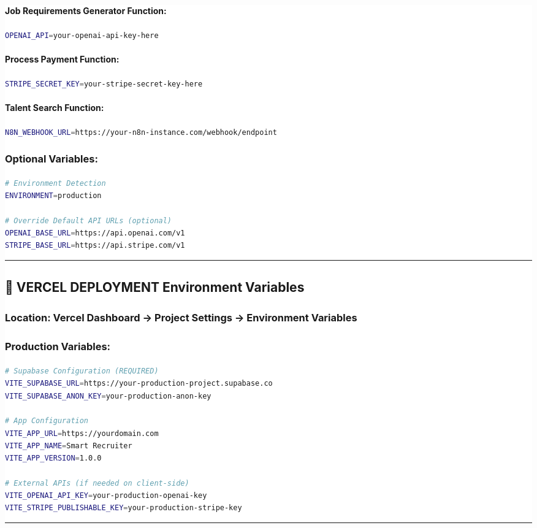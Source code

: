 #### **Job Requirements Generator Function:**

```bash
OPENAI_API=your-openai-api-key-here
```

#### **Process Payment Function:**

```bash
STRIPE_SECRET_KEY=your-stripe-secret-key-here
```

#### **Talent Search Function:**

```bash
N8N_WEBHOOK_URL=https://your-n8n-instance.com/webhook/endpoint
```

### **Optional Variables:**

```bash
# Environment Detection
ENVIRONMENT=production

# Override Default API URLs (optional)
OPENAI_BASE_URL=https://api.openai.com/v1
STRIPE_BASE_URL=https://api.stripe.com/v1
```

---

## 📍 **VERCEL DEPLOYMENT Environment Variables**

### **Location:** Vercel Dashboard → Project Settings → Environment Variables

### **Production Variables:**

```bash
# Supabase Configuration (REQUIRED)
VITE_SUPABASE_URL=https://your-production-project.supabase.co
VITE_SUPABASE_ANON_KEY=your-production-anon-key

# App Configuration
VITE_APP_URL=https://yourdomain.com
VITE_APP_NAME=Smart Recruiter
VITE_APP_VERSION=1.0.0

# External APIs (if needed on client-side)
VITE_OPENAI_API_KEY=your-production-openai-key
VITE_STRIPE_PUBLISHABLE_KEY=your-production-stripe-key
```

---
